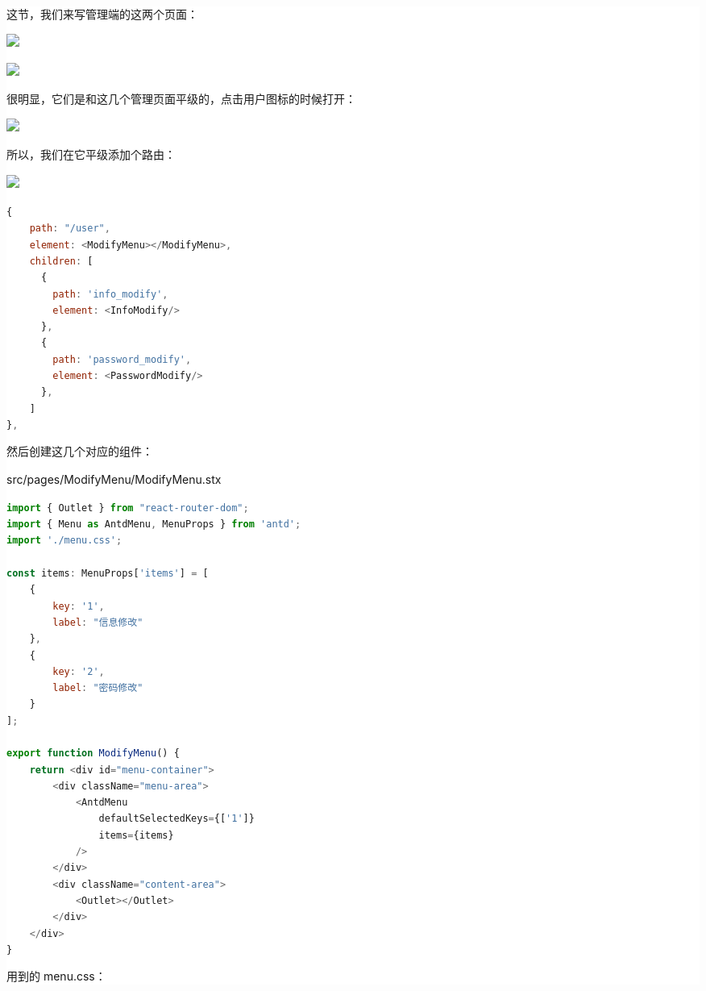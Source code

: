 ﻿这节，我们来写管理端的这两个页面：

![](//liushuaiyang.oss-cn-shanghai.aliyuncs.com/nest-docs/image/第94章-1.png)

![](//liushuaiyang.oss-cn-shanghai.aliyuncs.com/nest-docs/image/第94章-2.png)

很明显，它们是和这几个管理页面平级的，点击用户图标的时候打开：

![](//liushuaiyang.oss-cn-shanghai.aliyuncs.com/nest-docs/image/第94章-3.png)

所以，我们在它平级添加个路由：

![](//liushuaiyang.oss-cn-shanghai.aliyuncs.com/nest-docs/image/第94章-4.png)

```javascript
{
    path: "/user",
    element: <ModifyMenu></ModifyMenu>,
    children: [
      {
        path: 'info_modify',
        element: <InfoModify/>
      },
      {
        path: 'password_modify',
        element: <PasswordModify/>
      },
    ]
},
```

然后创建这几个对应的组件：

src/pages/ModifyMenu/ModifyMenu.stx

```javascript
import { Outlet } from "react-router-dom";
import { Menu as AntdMenu, MenuProps } from 'antd';
import './menu.css';

const items: MenuProps['items'] = [
    {
        key: '1',
        label: "信息修改"
    },
    {
        key: '2',
        label: "密码修改"
    }
];

export function ModifyMenu() {
    return <div id="menu-container">
        <div className="menu-area">
            <AntdMenu
                defaultSelectedKeys={['1']}
                items={items}
            />
        </div>
        <div className="content-area">
            <Outlet></Outlet>
        </div>
    </div>
}
```
用到的 menu.css：
